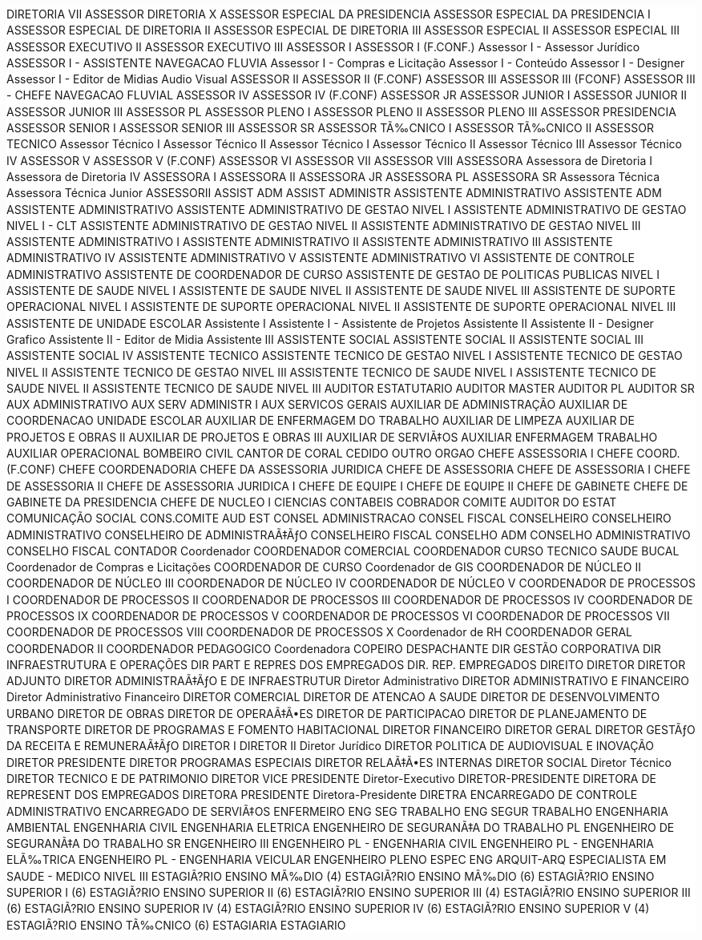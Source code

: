 DIRETORIA VII ASSESSOR DIRETORIA X ASSESSOR ESPECIAL DA PRESIDENCIA ASSESSOR ESPECIAL DA PRESIDENCIA I ASSESSOR ESPECIAL DE DIRETORIA II ASSESSOR ESPECIAL DE DIRETORIA III ASSESSOR ESPECIAL II ASSESSOR ESPECIAL III ASSESSOR EXECUTIVO II ASSESSOR EXECUTIVO III ASSESSOR I ASSESSOR I (F.CONF.) Assessor I - Assessor Jurídico ASSESSOR I - ASSISTENTE NAVEGACAO FLUVIA Assessor I - Compras e Licitação Assessor I - Conteúdo Assessor I - Designer Assessor I - Editor de Midias Audio Visual ASSESSOR II ASSESSOR II (F.CONF) ASSESSOR III ASSESSOR III (FCONF) ASSESSOR III - CHEFE NAVEGACAO FLUVIAL ASSESSOR IV ASSESSOR IV (F.CONF) ASSESSOR JR ASSESSOR JUNIOR I ASSESSOR JUNIOR II ASSESSOR JUNIOR III ASSESSOR PL ASSESSOR PLENO I ASSESSOR PLENO II ASSESSOR PLENO III ASSESSOR PRESIDENCIA ASSESSOR SENIOR I ASSESSOR SENIOR III ASSESSOR SR ASSESSOR TÃ‰CNICO I ASSESSOR TÃ‰CNICO II ASSESSOR TECNICO Assessor Técnico I Assessor Técnico II Assessor Técnico I Assessor Técnico II Assessor Técnico III Assessor Técnico IV ASSESSOR V ASSESSOR V (F.CONF) ASSESSOR VI ASSESSOR VII ASSESSOR VIII ASSESSORA Assessora de Diretoria I Assessora de Diretoria IV ASSESSORA I ASSESSORA II ASSESSORA JR ASSESSORA PL ASSESSORA SR Assessora Técnica  Assessora Técnica Junior ASSESSORII ASSIST ADM ASSIST ADMINISTR ASSISTENTE ADMINISTRATIVO ASSISTENTE ADM ASSISTENTE ADMINISTRATIVO ASSISTENTE ADMINISTRATIVO DE GESTAO NIVEL I ASSISTENTE ADMINISTRATIVO DE GESTAO NIVEL I - CLT ASSISTENTE ADMINISTRATIVO DE GESTAO NIVEL II ASSISTENTE ADMINISTRATIVO DE GESTAO NIVEL III ASSISTENTE ADMINISTRATIVO I ASSISTENTE ADMINISTRATIVO II ASSISTENTE ADMINISTRATIVO III ASSISTENTE ADMINISTRATIVO IV ASSISTENTE ADMINISTRATIVO V ASSISTENTE ADMINISTRATIVO VI ASSISTENTE DE CONTROLE ADMINISTRATIVO ASSISTENTE DE COORDENADOR DE CURSO ASSISTENTE DE GESTAO DE POLITICAS PUBLICAS NIVEL I ASSISTENTE DE SAUDE NIVEL I ASSISTENTE DE SAUDE NIVEL II ASSISTENTE DE SAUDE NIVEL III ASSISTENTE DE SUPORTE OPERACIONAL NIVEL I ASSISTENTE DE SUPORTE OPERACIONAL NIVEL II ASSISTENTE DE SUPORTE OPERACIONAL NIVEL III ASSISTENTE DE UNIDADE ESCOLAR Assistente I Assistente I - Assistente de Projetos Assistente II Assistente II - Designer Grafico Assistente II - Editor de Midia Assistente III ASSISTENTE SOCIAL ASSISTENTE SOCIAL II ASSISTENTE SOCIAL III ASSISTENTE SOCIAL IV ASSISTENTE TECNICO ASSISTENTE TECNICO DE GESTAO NIVEL I ASSISTENTE TECNICO DE GESTAO NIVEL II ASSISTENTE TECNICO DE GESTAO NIVEL III ASSISTENTE TECNICO DE SAUDE NIVEL I ASSISTENTE TECNICO DE SAUDE NIVEL II ASSISTENTE TECNICO DE SAUDE NIVEL III AUDITOR ESTATUTARIO AUDITOR MASTER AUDITOR PL AUDITOR SR AUX ADMINISTRATIVO AUX SERV ADMINISTR I AUX SERVICOS GERAIS AUXILIAR DE ADMINISTRAÇÃO AUXILIAR DE COORDENACAO UNIDADE ESCOLAR AUXILIAR DE ENFERMAGEM DO TRABALHO AUXILIAR DE LIMPEZA AUXILIAR DE PROJETOS E OBRAS II AUXILIAR DE PROJETOS E OBRAS III AUXILIAR DE SERVIÃ‡OS AUXILIAR ENFERMAGEM TRABALHO AUXILIAR OPERACIONAL BOMBEIRO CIVIL CANTOR DE CORAL CEDIDO OUTRO ORGAO CHEFE ASSESSORIA I CHEFE COORD.(F.CONF) CHEFE COORDENADORIA CHEFE DA ASSESSORIA JURIDICA CHEFE DE ASSESSORIA CHEFE DE ASSESSORIA I CHEFE DE ASSESSORIA II CHEFE DE ASSESSORIA JURIDICA I CHEFE DE EQUIPE I CHEFE DE EQUIPE II CHEFE DE GABINETE CHEFE DE GABINETE DA PRESIDENCIA CHEFE DE NUCLEO I CIENCIAS CONTABEIS COBRADOR COMITE AUDITOR DO ESTAT COMUNICAÇÃO SOCIAL CONS.COMITE AUD EST CONSEL ADMINISTRACAO CONSEL FISCAL CONSELHEIRO CONSELHEIRO ADMINISTRATIVO  CONSELHEIRO DE ADMINISTRAÃ‡ÃƒO CONSELHEIRO FISCAL CONSELHO ADM CONSELHO ADMINISTRATIVO CONSELHO FISCAL CONTADOR Coordenador COORDENADOR COMERCIAL COORDENADOR CURSO TECNICO SAUDE BUCAL Coordenador de Compras e Licitações COORDENADOR DE CURSO Coordenador de GIS COORDENADOR DE NÚCLEO II COORDENADOR DE NÚCLEO III COORDENADOR DE NÚCLEO IV COORDENADOR DE NÚCLEO V COORDENADOR DE PROCESSOS I COORDENADOR DE PROCESSOS II COORDENADOR DE PROCESSOS III COORDENADOR DE PROCESSOS IV COORDENADOR DE PROCESSOS IX COORDENADOR DE PROCESSOS V COORDENADOR DE PROCESSOS VI COORDENADOR DE PROCESSOS VII COORDENADOR DE PROCESSOS VIII COORDENADOR DE PROCESSOS X Coordenador de RH COORDENADOR GERAL COORDENADOR II COORDENADOR PEDAGOGICO Coordenadora COPEIRO DESPACHANTE DIR GESTÃO CORPORATIVA DIR INFRAESTRUTURA E OPERAÇÕES DIR PART E REPRES DOS EMPREGADOS DIR. REP. EMPREGADOS DIREITO DIRETOR DIRETOR ADJUNTO DIRETOR ADMINISTRAÃ‡ÃƒO E DE INFRAESTRUTUR Diretor Administrativo DIRETOR ADMINISTRATIVO E FINANCEIRO Diretor Administrativo Financeiro DIRETOR COMERCIAL DIRETOR DE ATENCAO A SAUDE DIRETOR DE DESENVOLVIMENTO URBANO DIRETOR DE OBRAS DIRETOR DE OPERAÃ‡Ã•ES DIRETOR DE PARTICIPACAO DIRETOR DE PLANEJAMENTO DE TRANSPORTE DIRETOR DE PROGRAMAS E FOMENTO HABITACIONAL DIRETOR FINANCEIRO DIRETOR GERAL DIRETOR GESTÃƒO DA RECEITA E REMUNERAÃ‡ÃƒO DIRETOR I DIRETOR II Diretor Jurídico DIRETOR POLITICA DE AUDIOVISUAL E INOVAÇÃO DIRETOR PRESIDENTE DIRETOR PROGRAMAS ESPECIAIS DIRETOR RELAÃ‡Ã•ES INTERNAS DIRETOR SOCIAL Diretor Técnico DIRETOR TECNICO E DE PATRIMONIO DIRETOR VICE PRESIDENTE Diretor-Executivo DIRETOR-PRESIDENTE DIRETORA DE REPRESENT DOS EMPREGADOS  DIRETORA PRESIDENTE Diretora-Presidente  DIRETRA ENCARREGADO DE CONTROLE ADMINISTRATIVO ENCARREGADO DE SERVIÃ‡OS ENFERMEIRO ENG SEG TRABALHO ENG SEGUR TRABALHO ENGENHARIA AMBIENTAL ENGENHARIA CIVIL ENGENHARIA ELETRICA ENGENHEIRO DE SEGURANÃ‡A DO TRABALHO PL ENGENHEIRO DE SEGURANÃ‡A DO TRABALHO SR ENGENHEIRO III ENGENHEIRO PL - ENGENHARIA CIVIL ENGENHEIRO PL - ENGENHARIA ELÃ‰TRICA ENGENHEIRO PL - ENGENHARIA VEICULAR ENGENHEIRO PLENO ESPEC ENG ARQUIT-ARQ ESPECIALISTA EM SAUDE - MEDICO NIVEL III ESTAGIÃ?RIO ENSINO MÃ‰DIO (4) ESTAGIÃ?RIO ENSINO MÃ‰DIO (6) ESTAGIÃ?RIO ENSINO SUPERIOR I (6) ESTAGIÃ?RIO ENSINO SUPERIOR II (6) ESTAGIÃ?RIO ENSINO SUPERIOR III (4) ESTAGIÃ?RIO ENSINO SUPERIOR III (6) ESTAGIÃ?RIO ENSINO SUPERIOR IV (4) ESTAGIÃ?RIO ENSINO SUPERIOR IV (6) ESTAGIÃ?RIO ENSINO SUPERIOR V (4) ESTAGIÃ?RIO ENSINO TÃ‰CNICO (6) ESTAGIARIA ESTAGIARIO